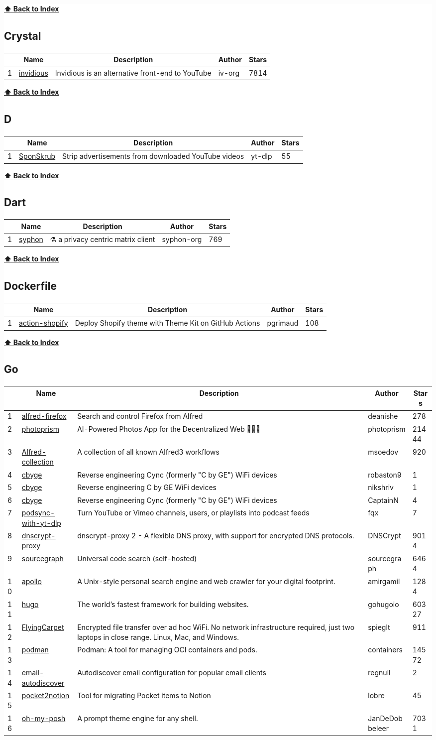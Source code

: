 **[⬆ Back to Index](#-contents)**

## Crystal
|  | Name 	|  Description 	| Author  	|  Stars 	|
|---	|---	|---	|---	|---	|
| 1 |  [invidious](https://github.com/iv-org/invidious) | Invidious is an alternative front-end to YouTube | iv-org | 7814 |

**[⬆ Back to Index](#-contents)**

## D
|  | Name 	|  Description 	| Author  	|  Stars 	|
|---	|---	|---	|---	|---	|
| 1 |  [SponSkrub](https://github.com/yt-dlp/SponSkrub) | Strip advertisements from downloaded YouTube videos | yt-dlp | 55 |

**[⬆ Back to Index](#-contents)**

## Dart
|  | Name 	|  Description 	| Author  	|  Stars 	|
|---	|---	|---	|---	|---	|
| 1 |  [syphon](https://github.com/syphon-org/syphon) | ⚗️  a privacy centric matrix client | syphon-org | 769 |

**[⬆ Back to Index](#-contents)**

## Dockerfile
|  | Name 	|  Description 	| Author  	|  Stars 	|
|---	|---	|---	|---	|---	|
| 1 |  [action-shopify](https://github.com/pgrimaud/action-shopify) | Deploy Shopify theme with Theme Kit on GitHub Actions | pgrimaud | 108 |

**[⬆ Back to Index](#-contents)**

## Go
|  | Name 	|  Description 	| Author  	|  Stars 	|
|---	|---	|---	|---	|---	|
| 1 |  [alfred-firefox](https://github.com/deanishe/alfred-firefox) | Search and control Firefox from Alfred | deanishe | 278 |
| 2 |  [photoprism](https://github.com/photoprism/photoprism) | AI-Powered Photos App for the Decentralized Web 🌈💎✨ | photoprism | 21444 |
| 3 |  [Alfred-collection](https://github.com/msoedov/Alfred-collection) | A collection of all known Alfred3 workflows | msoedov | 920 |
| 4 |  [cbyge](https://github.com/robaston9/cbyge) | Reverse engineering Cync (formerly &#34;C by GE&#34;) WiFi devices | robaston9 | 1 |
| 5 |  [cbyge](https://github.com/nikshriv/cbyge) | Reverse engineering C by GE WiFi devices | nikshriv | 1 |
| 6 |  [cbyge](https://github.com/CaptainN/cbyge) | Reverse engineering Cync (formerly &#34;C by GE&#34;) WiFi devices | CaptainN | 4 |
| 7 |  [podsync-with-yt-dlp](https://github.com/fqx/podsync-with-yt-dlp) | Turn YouTube or Vimeo channels, users, or playlists into podcast feeds | fqx | 7 |
| 8 |  [dnscrypt-proxy](https://github.com/DNSCrypt/dnscrypt-proxy) | dnscrypt-proxy 2 - A flexible DNS proxy, with support for encrypted DNS protocols. | DNSCrypt | 9014 |
| 9 |  [sourcegraph](https://github.com/sourcegraph/sourcegraph) | Universal code search (self-hosted) | sourcegraph | 6464 |
| 10 |  [apollo](https://github.com/amirgamil/apollo) | A Unix-style personal search engine and web crawler for your digital footprint. | amirgamil | 1284 |
| 11 |  [hugo](https://github.com/gohugoio/hugo) | The world’s fastest framework for building websites. | gohugoio | 60327 |
| 12 |  [FlyingCarpet](https://github.com/spieglt/FlyingCarpet) | Encrypted file transfer over ad hoc WiFi. No network infrastructure required, just two laptops in close range. Linux, Mac, and Windows. | spieglt | 911 |
| 13 |  [podman](https://github.com/containers/podman) | Podman: A tool for managing OCI containers and pods. | containers | 14572 |
| 14 |  [email-autodiscover](https://github.com/regnull/email-autodiscover) | Autodiscover email configuration for popular email clients | regnull | 2 |
| 15 |  [pocket2notion](https://github.com/lobre/pocket2notion) | Tool for migrating Pocket items to Notion | lobre | 45 |
| 16 |  [oh-my-posh](https://github.com/JanDeDobbeleer/oh-my-posh) | A prompt theme engine for any shell. | JanDeDobbeleer | 7031 |